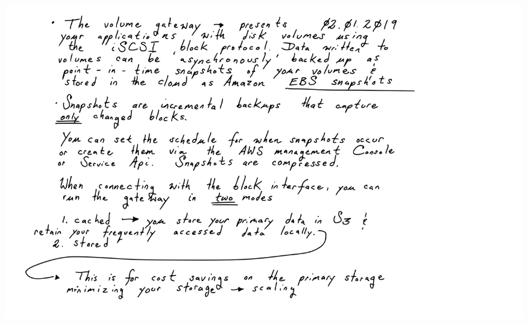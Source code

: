   <img src="https://github.com/stan-alam/AWS/blob/develop/CSAexam/02/svg_files/csaExam-34.svg" width="80%" height="80%">
</a>

<a>